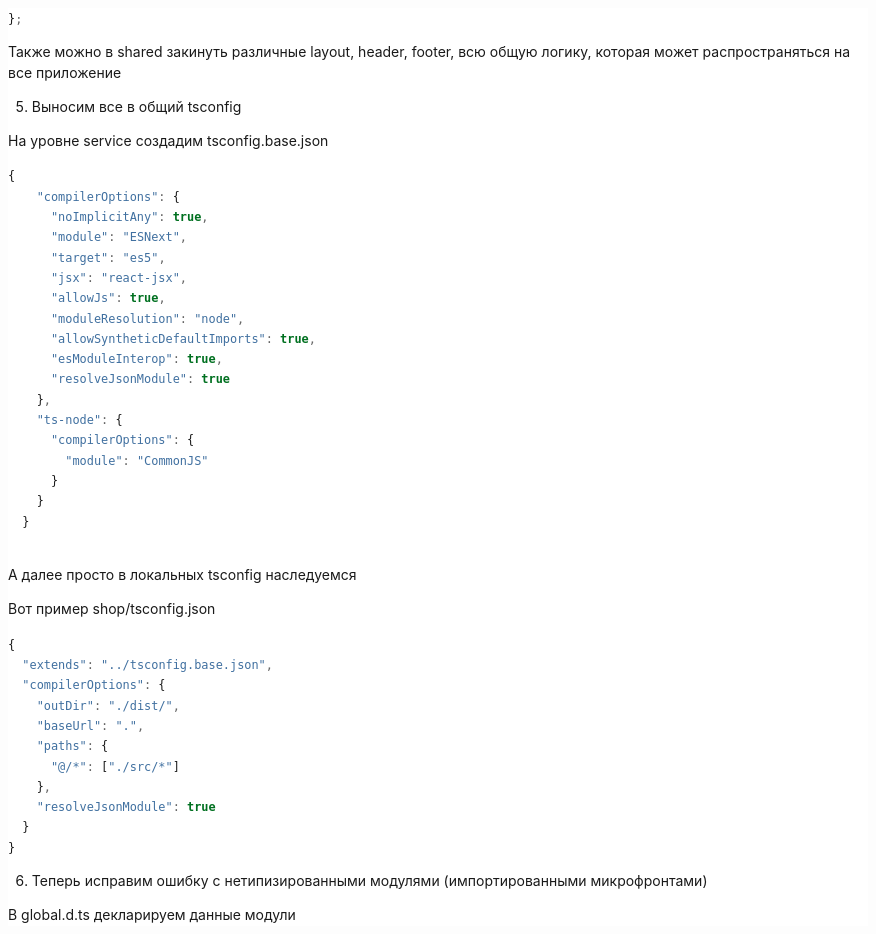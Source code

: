 ```jsx
};

```

Также можно в shared закинуть различные layout, header, footer, всю общую логику, которая может распространяться на все приложение

5) Выносим все в общий tsconfig

На уровне service создадим tsconfig.base.json

```jsx
{
    "compilerOptions": {
      "noImplicitAny": true,
      "module": "ESNext",
      "target": "es5",
      "jsx": "react-jsx",
      "allowJs": true,
      "moduleResolution": "node",
      "allowSyntheticDefaultImports": true,
      "esModuleInterop": true,
      "resolveJsonModule": true
    },
    "ts-node": {
      "compilerOptions": {
        "module": "CommonJS"
      }
    }
  }
  
```

А далее просто в локальных tsconfig наследуемся 

Вот пример shop/tsconfig.json

```jsx
{
  "extends": "../tsconfig.base.json",
  "compilerOptions": {
    "outDir": "./dist/",
    "baseUrl": ".",
    "paths": {
      "@/*": ["./src/*"]
    },
    "resolveJsonModule": true
  }
}

```

6) Теперь исправим ошибку с нетипизированными модулями (импортированными микрофронтами)

В global.d.ts декларируем данные модули
